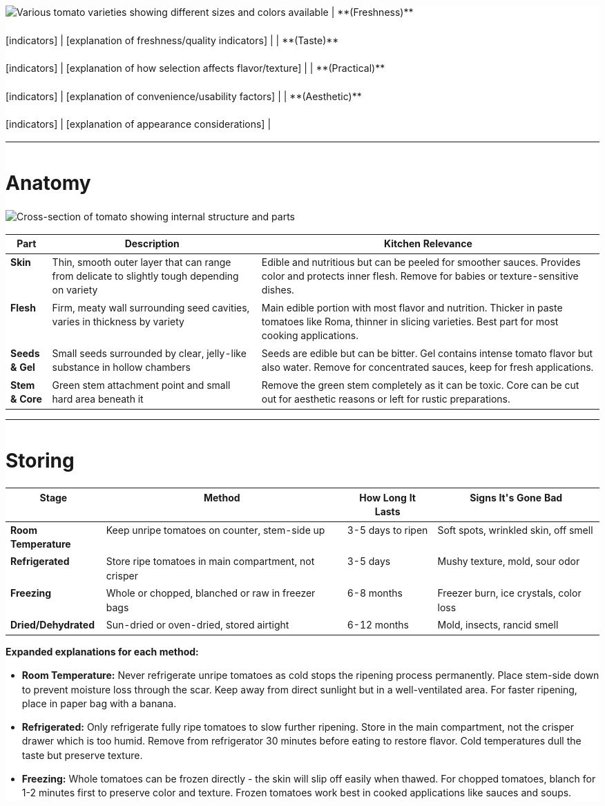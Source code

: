 <img src="https://images.unsplash.com/photo-1582284540020-8acbe03f4924?ixlib=rb-4.0.3&auto=format&fit=crop&w=1000&q=80" alt="Various tomato varieties showing different sizes and colors available" width="350" />
| **(Freshness)**<br><br>[indicators] | [explanation of freshness/quality indicators]         |
| **(Taste)**<br><br>[indicators]     | [explanation of how selection affects flavor/texture] |
| **(Practical)**<br><br>[indicators] | [explanation of convenience/usability factors]        |
| **(Aesthetic)**<br><br>[indicators] | [explanation of appearance considerations]            |

---

# Anatomy

<img src="https://images.unsplash.com/photo-1574282893877-3bd8da735355?ixlib=rb-4.0.3&auto=format&fit=crop&w=1000&q=80" alt="Cross-section of tomato showing internal structure and parts" width="350" />

| Part           | Description                    | Kitchen Relevance                         |
| -------------- | ------------------------------ | ----------------------------------------- |
| **Skin**       | Thin, smooth outer layer that can range from delicate to slightly tough depending on variety | Edible and nutritious but can be peeled for smoother sauces. Provides color and protects inner flesh. Remove for babies or texture-sensitive dishes. |
| **Flesh**      | Firm, meaty wall surrounding seed cavities, varies in thickness by variety | Main edible portion with most flavor and nutrition. Thicker in paste tomatoes like Roma, thinner in slicing varieties. Best part for most cooking applications. |
| **Seeds & Gel** | Small seeds surrounded by clear, jelly-like substance in hollow chambers | Seeds are edible but can be bitter. Gel contains intense tomato flavor but also water. Remove for concentrated sauces, keep for fresh applications. |
| **Stem & Core** | Green stem attachment point and small hard area beneath it | Remove the green stem completely as it can be toxic. Core can be cut out for aesthetic reasons or left for rustic preparations. |

---

# Storing

| Stage                  | Method                                          | How Long It Lasts | Signs It's Gone Bad                    |
| ---------------------- | ----------------------------------------------- | ----------------- | -------------------------------------- |
| **Room Temperature**   | Keep unripe tomatoes on counter, stem-side up   | 3-5 days to ripen | Soft spots, wrinkled skin, off smell   |
| **Refrigerated**       | Store ripe tomatoes in main compartment, not crisper | 3-5 days        | Mushy texture, mold, sour odor         |
| **Freezing**           | Whole or chopped, blanched or raw in freezer bags | 6-8 months      | Freezer burn, ice crystals, color loss |
| **Dried/Dehydrated**   | Sun-dried or oven-dried, stored airtight        | 6-12 months      | Mold, insects, rancid smell            |

**Expanded explanations for each method:**

* **Room Temperature:** Never refrigerate unripe tomatoes as cold stops the ripening process permanently. Place stem-side down to prevent moisture loss through the scar. Keep away from direct sunlight but in a well-ventilated area. For faster ripening, place in paper bag with a banana.

* **Refrigerated:** Only refrigerate fully ripe tomatoes to slow further ripening. Store in the main compartment, not the crisper drawer which is too humid. Remove from refrigerator 30 minutes before eating to restore flavor. Cold temperatures dull the taste but preserve texture.

* **Freezing:** Whole tomatoes can be frozen directly - the skin will slip off easily when thawed. For chopped tomatoes, blanch for 1-2 minutes first to preserve color and texture. Frozen tomatoes work best in cooked applications like sauces and soups.
